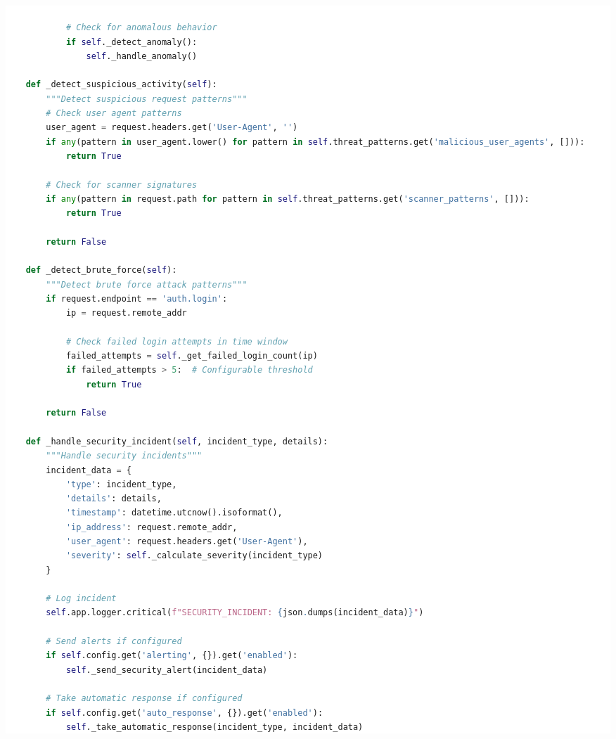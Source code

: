 ```python
            
            # Check for anomalous behavior
            if self._detect_anomaly():
                self._handle_anomaly()
    
    def _detect_suspicious_activity(self):
        """Detect suspicious request patterns"""
        # Check user agent patterns
        user_agent = request.headers.get('User-Agent', '')
        if any(pattern in user_agent.lower() for pattern in self.threat_patterns.get('malicious_user_agents', [])):
            return True
        
        # Check for scanner signatures
        if any(pattern in request.path for pattern in self.threat_patterns.get('scanner_patterns', [])):
            return True
        
        return False
    
    def _detect_brute_force(self):
        """Detect brute force attack patterns"""
        if request.endpoint == 'auth.login':
            ip = request.remote_addr
            
            # Check failed login attempts in time window
            failed_attempts = self._get_failed_login_count(ip)
            if failed_attempts > 5:  # Configurable threshold
                return True
        
        return False
    
    def _handle_security_incident(self, incident_type, details):
        """Handle security incidents"""
        incident_data = {
            'type': incident_type,
            'details': details,
            'timestamp': datetime.utcnow().isoformat(),
            'ip_address': request.remote_addr,
            'user_agent': request.headers.get('User-Agent'),
            'severity': self._calculate_severity(incident_type)
        }
        
        # Log incident
        self.app.logger.critical(f"SECURITY_INCIDENT: {json.dumps(incident_data)}")
        
        # Send alerts if configured
        if self.config.get('alerting', {}).get('enabled'):
            self._send_security_alert(incident_data)
        
        # Take automatic response if configured
        if self.config.get('auto_response', {}).get('enabled'):
            self._take_automatic_response(incident_type, incident_data)
```

